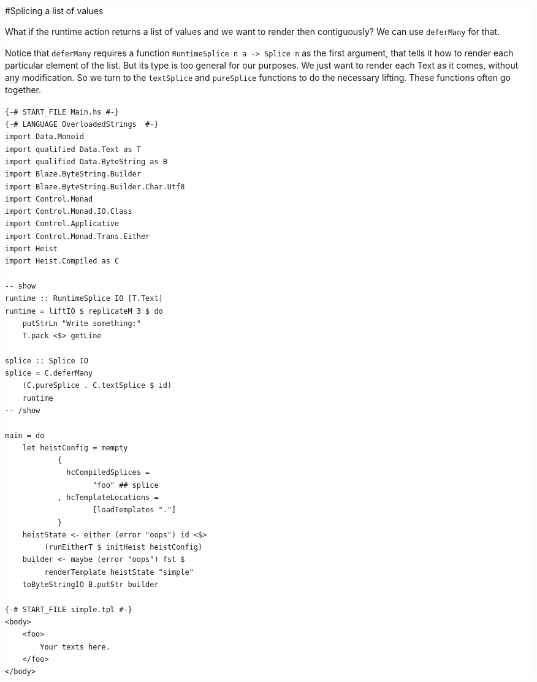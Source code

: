 #Splicing a list of values

What if the runtime action returns a list of values and we want to render then contiguously? We can use `deferMany` for that.

Notice that `deferMany` requires a function `RuntimeSplice n a -> Splice n` as the first argument, that tells it how to render each particular element of the list. But its type is too general for our purposes. We just want to render each Text as it comes, without any modification. So we turn to the `textSplice` and `pureSplice` functions to do the necessary lifting. These functions often go together.

``` active haskell
{-# START_FILE Main.hs #-}
{-# LANGUAGE OverloadedStrings  #-}
import Data.Monoid
import qualified Data.Text as T
import qualified Data.ByteString as B
import Blaze.ByteString.Builder
import Blaze.ByteString.Builder.Char.Utf8
import Control.Monad
import Control.Monad.IO.Class
import Control.Applicative
import Control.Monad.Trans.Either
import Heist
import Heist.Compiled as C

-- show
runtime :: RuntimeSplice IO [T.Text]
runtime = liftIO $ replicateM 3 $ do
    putStrLn "Write something:"
    T.pack <$> getLine

splice :: Splice IO
splice = C.deferMany 
    (C.pureSplice . C.textSplice $ id) 
    runtime
-- /show

main = do
    let heistConfig = mempty
            { 
              hcCompiledSplices = 
                    "foo" ## splice
            , hcTemplateLocations =
                    [loadTemplates "."]            
            }            
    heistState <- either (error "oops") id <$> 
         (runEitherT $ initHeist heistConfig)
    builder <- maybe (error "oops") fst $
         renderTemplate heistState "simple"
    toByteStringIO B.putStr builder
    
{-# START_FILE simple.tpl #-}
<body>
    <foo>
        Your texts here.
    </foo>
</body>  
```
